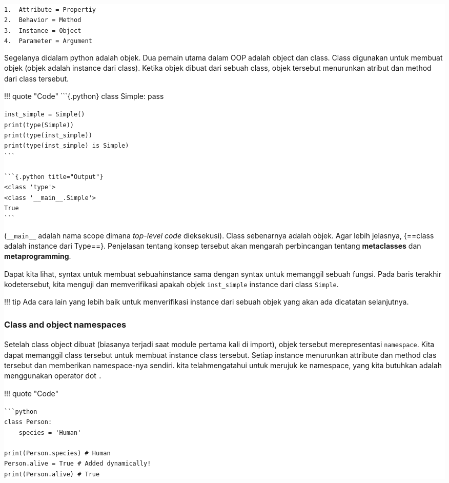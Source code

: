     1.  Attribute = Propertiy
    2.  Behavior = Method
    3.  Instance = Object
    4.  Parameter = Argument

Segelanya didalam python adalah objek. Dua pemain utama dalam OOP adalah object dan class. Class digunakan untuk membuat objek (objek adalah instance dari class). Ketika objek dibuat dari sebuah class, objek tersebut menurunkan atribut dan method dari class tersebut.

!!! quote "Code"
    ```{.python}
    class Simple:
    pass

    inst_simple = Simple()
    print(type(Simple))
    print(type(inst_simple))
    print(type(inst_simple) is Simple)
    ```

    ```{.python title="Output"}
    <class 'type'>
    <class '__main__.Simple'>
    True
    ```

(`__main__` adalah nama scope dimana _top-level code_ dieksekusi). Class sebenarnya adalah objek. Agar lebih jelasnya, {==class adalah instance dari Type==}. Penjelasan tentang konsep tersebut akan mengarah perbincangan tentang **metaclasses** dan **metaprogramming**.

Dapat kita lihat, syntax untuk membuat sebuahinstance sama dengan syntax untuk memanggil sebuah fungsi. Pada baris terakhir kodetersebut, kita menguji dan memverifikasi apakah objek `inst_simple` instance dari class `Simple`.

!!! tip
    Ada cara lain yang lebih baik untuk menverifikasi instance dari sebuah objek yang akan ada dicatatan selanjutnya.


### Class and object namespaces
Setelah class object dibuat (biasanya terjadi saat module pertama kali di import), objek tersebut merepresentasi `namespace`. Kita dapat memanggil class tersebut untuk membuat instance class tersebut. Setiap instance menurunkan attribute dan method clas tersebut dan memberikan namespace-nya sendiri. kita telahmengatahui untuk merujuk ke namespace, yang kita butuhkan adalah menggunakan operator dot `.`

!!! quote "Code"

    ```python
    class Person:
        species = 'Human'

    print(Person.species) # Human
    Person.alive = True # Added dynamically!
    print(Person.alive) # True
